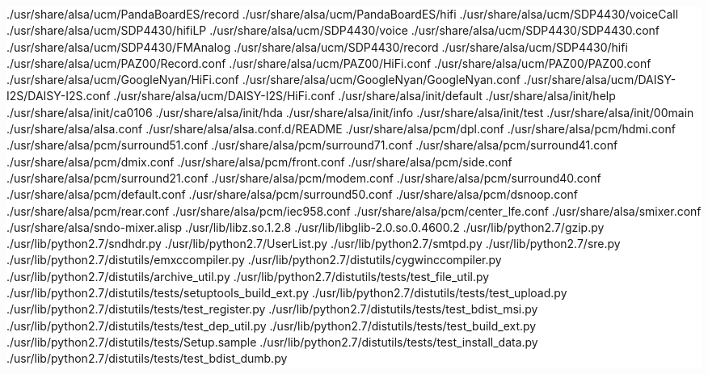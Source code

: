 ./usr/share/alsa/ucm/PandaBoardES/record
./usr/share/alsa/ucm/PandaBoardES/hifi
./usr/share/alsa/ucm/SDP4430/voiceCall
./usr/share/alsa/ucm/SDP4430/hifiLP
./usr/share/alsa/ucm/SDP4430/voice
./usr/share/alsa/ucm/SDP4430/SDP4430.conf
./usr/share/alsa/ucm/SDP4430/FMAnalog
./usr/share/alsa/ucm/SDP4430/record
./usr/share/alsa/ucm/SDP4430/hifi
./usr/share/alsa/ucm/PAZ00/Record.conf
./usr/share/alsa/ucm/PAZ00/HiFi.conf
./usr/share/alsa/ucm/PAZ00/PAZ00.conf
./usr/share/alsa/ucm/GoogleNyan/HiFi.conf
./usr/share/alsa/ucm/GoogleNyan/GoogleNyan.conf
./usr/share/alsa/ucm/DAISY-I2S/DAISY-I2S.conf
./usr/share/alsa/ucm/DAISY-I2S/HiFi.conf
./usr/share/alsa/init/default
./usr/share/alsa/init/help
./usr/share/alsa/init/ca0106
./usr/share/alsa/init/hda
./usr/share/alsa/init/info
./usr/share/alsa/init/test
./usr/share/alsa/init/00main
./usr/share/alsa/alsa.conf
./usr/share/alsa/alsa.conf.d/README
./usr/share/alsa/pcm/dpl.conf
./usr/share/alsa/pcm/hdmi.conf
./usr/share/alsa/pcm/surround51.conf
./usr/share/alsa/pcm/surround71.conf
./usr/share/alsa/pcm/surround41.conf
./usr/share/alsa/pcm/dmix.conf
./usr/share/alsa/pcm/front.conf
./usr/share/alsa/pcm/side.conf
./usr/share/alsa/pcm/surround21.conf
./usr/share/alsa/pcm/modem.conf
./usr/share/alsa/pcm/surround40.conf
./usr/share/alsa/pcm/default.conf
./usr/share/alsa/pcm/surround50.conf
./usr/share/alsa/pcm/dsnoop.conf
./usr/share/alsa/pcm/rear.conf
./usr/share/alsa/pcm/iec958.conf
./usr/share/alsa/pcm/center_lfe.conf
./usr/share/alsa/smixer.conf
./usr/share/alsa/sndo-mixer.alisp
./usr/lib/libz.so.1.2.8
./usr/lib/libglib-2.0.so.0.4600.2
./usr/lib/python2.7/gzip.py
./usr/lib/python2.7/sndhdr.py
./usr/lib/python2.7/UserList.py
./usr/lib/python2.7/smtpd.py
./usr/lib/python2.7/sre.py
./usr/lib/python2.7/distutils/emxccompiler.py
./usr/lib/python2.7/distutils/cygwinccompiler.py
./usr/lib/python2.7/distutils/archive_util.py
./usr/lib/python2.7/distutils/tests/test_file_util.py
./usr/lib/python2.7/distutils/tests/setuptools_build_ext.py
./usr/lib/python2.7/distutils/tests/test_upload.py
./usr/lib/python2.7/distutils/tests/test_register.py
./usr/lib/python2.7/distutils/tests/test_bdist_msi.py
./usr/lib/python2.7/distutils/tests/test_dep_util.py
./usr/lib/python2.7/distutils/tests/test_build_ext.py
./usr/lib/python2.7/distutils/tests/Setup.sample
./usr/lib/python2.7/distutils/tests/test_install_data.py
./usr/lib/python2.7/distutils/tests/test_bdist_dumb.py